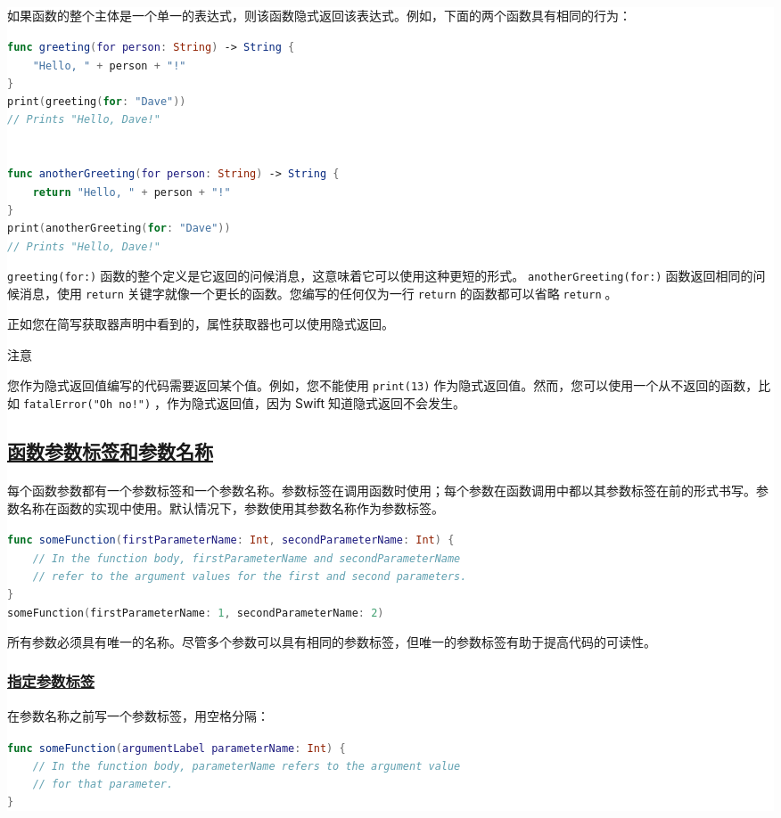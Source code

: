 如果函数的整个主体是一个单一的表达式，则该函数隐式返回该表达式。例如，下面的两个函数具有相同的行为：

```swift
func greeting(for person: String) -> String {
    "Hello, " + person + "!"
}
print(greeting(for: "Dave"))
// Prints "Hello, Dave!"


func anotherGreeting(for person: String) -> String {
    return "Hello, " + person + "!"
}
print(anotherGreeting(for: "Dave"))
// Prints "Hello, Dave!"
```

`greeting(for:)` 函数的整个定义是它返回的问候消息，这意味着它可以使用这种更短的形式。 `anotherGreeting(for:)` 函数返回相同的问候消息，使用 `return` 关键字就像一个更长的函数。您编写的任何仅为一行 `return` 的函数都可以省略 `return` 。

正如您在简写获取器声明中看到的，属性获取器也可以使用隐式返回。

注意

您作为隐式返回值编写的代码需要返回某个值。例如，您不能使用 `print(13)` 作为隐式返回值。然而，您可以使用一个从不返回的函数，比如 `fatalError("Oh no!")` ，作为隐式返回值，因为 Swift 知道隐式返回不会发生。

## [函数参数标签和参数名称](https://docs.swift.org/swift-book/documentation/the-swift-programming-language/functions#Function-Argument-Labels-and-Parameter-Names)

每个函数参数都有一个参数标签和一个参数名称。参数标签在调用函数时使用；每个参数在函数调用中都以其参数标签在前的形式书写。参数名称在函数的实现中使用。默认情况下，参数使用其参数名称作为参数标签。

```swift
func someFunction(firstParameterName: Int, secondParameterName: Int) {
    // In the function body, firstParameterName and secondParameterName
    // refer to the argument values for the first and second parameters.
}
someFunction(firstParameterName: 1, secondParameterName: 2)
```

所有参数必须具有唯一的名称。尽管多个参数可以具有相同的参数标签，但唯一的参数标签有助于提高代码的可读性。

### [指定参数标签](https://docs.swift.org/swift-book/documentation/the-swift-programming-language/functions#Specifying-Argument-Labels)

在参数名称之前写一个参数标签，用空格分隔：

```swift
func someFunction(argumentLabel parameterName: Int) {
    // In the function body, parameterName refers to the argument value
    // for that parameter.
}
```
